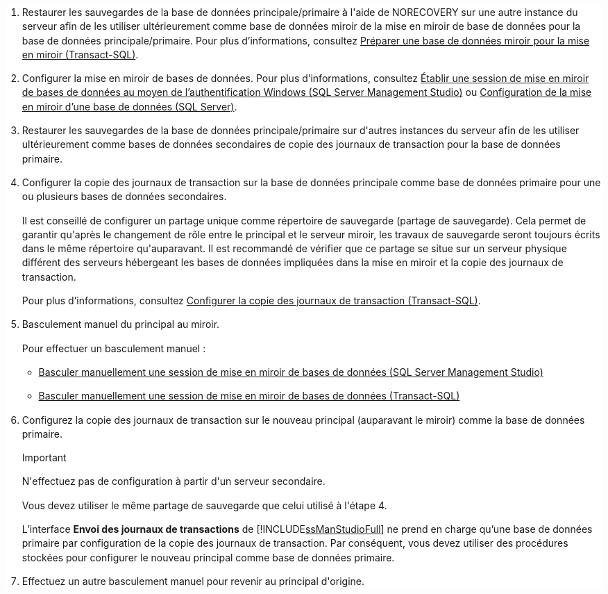 1.  Restaurer les sauvegardes de la base de données principale/primaire à l'aide de NORECOVERY sur une autre instance du serveur afin de les utiliser ultérieurement comme base de données miroir de la mise en miroir de base de données pour la base de données principale/primaire. Pour plus d’informations, consultez [Préparer une base de données miroir pour la mise en miroir &#40;Transact-SQL&#41;](../../database-engine/database-mirroring/prepare-a-mirror-database-for-mirroring-sql-server.md).  
  
2.  Configurer la mise en miroir de bases de données. Pour plus d’informations, consultez [Établir une session de mise en miroir de bases de données au moyen de l’authentification Windows &#40;SQL Server Management Studio&#41;](../../database-engine/database-mirroring/establish-database-mirroring-session-windows-authentication.md) ou [Configuration de la mise en miroir d’une base de données &#40;SQL Server&#41;](../../database-engine/database-mirroring/setting-up-database-mirroring-sql-server.md).  
  
3.  Restaurer les sauvegardes de la base de données principale/primaire sur d'autres instances du serveur afin de les utiliser ultérieurement comme bases de données secondaires de copie des journaux de transaction pour la base de données primaire.  
  
4.  Configurer la copie des journaux de transaction sur la base de données principale comme base de données primaire pour une ou plusieurs bases de données secondaires.  
  
     Il est conseillé de configurer un partage unique comme répertoire de sauvegarde (partage de sauvegarde). Cela permet de garantir qu'après le changement de rôle entre le principal et le serveur miroir, les travaux de sauvegarde seront toujours écrits dans le même répertoire qu'auparavant. Il est recommandé de vérifier que ce partage se situe sur un serveur physique différent des serveurs hébergeant les bases de données impliquées dans la mise en miroir et la copie des journaux de transaction.  
  
     Pour plus d’informations, consultez [Configurer la copie des journaux de transaction &#40;Transact-SQL&#41;](../../database-engine/log-shipping/configure-log-shipping-sql-server.md).  
  
5.  Basculement manuel du principal au miroir.  
  
     Pour effectuer un basculement manuel :  
  
    -   [Basculer manuellement une session de mise en miroir de bases de données &#40;SQL Server Management Studio&#41;](../../database-engine/database-mirroring/manually-fail-over-a-database-mirroring-session-sql-server-management-studio.md)  
  
    -   [Basculer manuellement une session de mise en miroir de bases de données &#40;Transact-SQL&#41;](../../database-engine/database-mirroring/manually-fail-over-a-database-mirroring-session-transact-sql.md)  
  
6.  Configurez la copie des journaux de transaction sur le nouveau principal (auparavant le miroir) comme la base de données primaire.  
  
    > [!IMPORTANT]  
    >  N'effectuez pas de configuration à partir d'un serveur secondaire.  
  
     Vous devez utiliser le même partage de sauvegarde que celui utilisé à l'étape 4.  
  
     L’interface **Envoi des journaux de transactions** de [!INCLUDE[ssManStudioFull](../../includes/ssmanstudiofull-md.md)] ne prend en charge qu’une base de données primaire par configuration de la copie des journaux de transaction. Par conséquent, vous devez utiliser des procédures stockées pour configurer le nouveau principal comme base de données primaire.  
  
7.  Effectuez un autre basculement manuel pour revenir au principal d'origine.  
  
  
